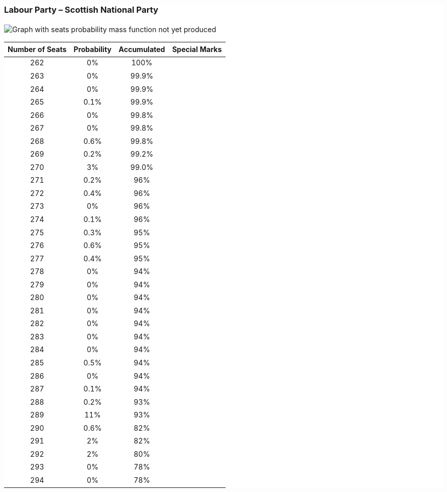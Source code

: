 ### Labour Party – Scottish National Party

![Graph with seats probability mass function not yet produced](2019-01-25-Opinium-coalitions-seats-pmf-lab–snp.png "Seats Probability Mass Function")

| Number of Seats | Probability | Accumulated | Special Marks |
|:---------------:|:-----------:|:-----------:|:-------------:|
| 262 | 0% | 100% |  |
| 263 | 0% | 99.9% |  |
| 264 | 0% | 99.9% |  |
| 265 | 0.1% | 99.9% |  |
| 266 | 0% | 99.8% |  |
| 267 | 0% | 99.8% |  |
| 268 | 0.6% | 99.8% |  |
| 269 | 0.2% | 99.2% |  |
| 270 | 3% | 99.0% |  |
| 271 | 0.2% | 96% |  |
| 272 | 0.4% | 96% |  |
| 273 | 0% | 96% |  |
| 274 | 0.1% | 96% |  |
| 275 | 0.3% | 95% |  |
| 276 | 0.6% | 95% |  |
| 277 | 0.4% | 95% |  |
| 278 | 0% | 94% |  |
| 279 | 0% | 94% |  |
| 280 | 0% | 94% |  |
| 281 | 0% | 94% |  |
| 282 | 0% | 94% |  |
| 283 | 0% | 94% |  |
| 284 | 0% | 94% |  |
| 285 | 0.5% | 94% |  |
| 286 | 0% | 94% |  |
| 287 | 0.1% | 94% |  |
| 288 | 0.2% | 93% |  |
| 289 | 11% | 93% |  |
| 290 | 0.6% | 82% |  |
| 291 | 2% | 82% |  |
| 292 | 2% | 80% |  |
| 293 | 0% | 78% |  |
| 294 | 0% | 78% |  |